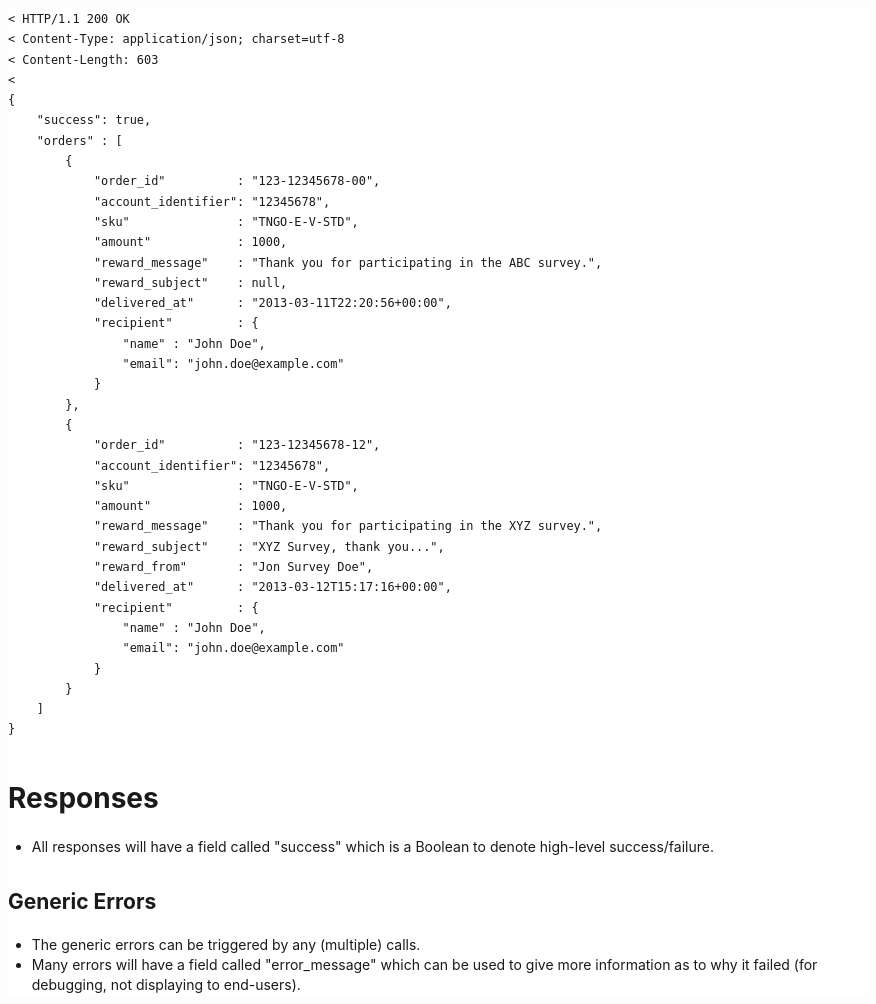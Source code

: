	
	< HTTP/1.1 200 OK
	< Content-Type: application/json; charset=utf-8
	< Content-Length: 603
	< 
	{
		"success": true,
		"orders" : [
			{
				"order_id"          : "123-12345678-00",
				"account_identifier": "12345678",
				"sku"               : "TNGO-E-V-STD",
				"amount"            : 1000,
				"reward_message"    : "Thank you for participating in the ABC survey.",
				"reward_subject"    : null,
				"delivered_at"      : "2013-03-11T22:20:56+00:00",
				"recipient"         : {
					"name" : "John Doe",
					"email": "john.doe@example.com"
				}
			},
			{
				"order_id"          : "123-12345678-12",
				"account_identifier": "12345678",
				"sku"               : "TNGO-E-V-STD",
				"amount"            : 1000,
				"reward_message"    : "Thank you for participating in the XYZ survey.",
				"reward_subject"    : "XYZ Survey, thank you...",
				"reward_from"       : "Jon Survey Doe",
				"delivered_at"      : "2013-03-12T15:17:16+00:00",
				"recipient"         : {
					"name" : "John Doe",
					"email": "john.doe@example.com"
				}
			}
		]
	}



# Responses

* All responses will have a field called "success" which is a Boolean to denote high-level success/failure.



## Generic Errors

* The generic errors can be triggered by any (multiple) calls.
* Many errors will have a field called "error_message" which can be used to give more information as to why it failed (for debugging, not displaying to end-users).
